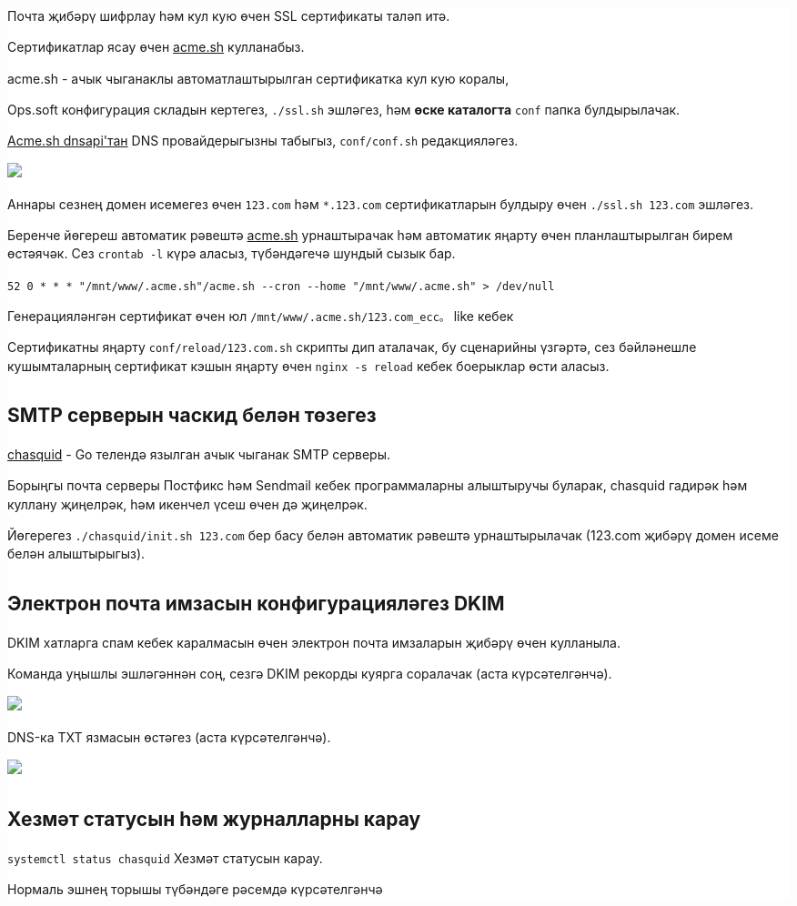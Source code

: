 Почта җибәрү шифрлау һәм кул кую өчен SSL сертификаты таләп итә.

Сертификатлар ясау өчен [acme.sh](https://github.com/acmesh-official/acme.sh) кулланабыз.

acme.sh - ачык чыганаклы автоматлаштырылган сертификатка кул кую коралы,

Ops.soft конфигурация складын кертегез, `./ssl.sh` эшләгез, һәм **өске каталогта** `conf` папка булдырылачак.

[Acme.sh dnsapi'тан](https://github.com/acmesh-official/acme.sh/wiki/dnsapi) DNS провайдерыгызны табыгыз, `conf/conf.sh` редакцияләгез.

![](https://pub-b8db533c86124200a9d799bf3ba88099.r2.dev/2023/03/Qjq1C1i.webp)

Аннары сезнең домен исемегез өчен `123.com` һәм `*.123.com` сертификатларын булдыру өчен `./ssl.sh 123.com` эшләгез.

Беренче йөгереш автоматик рәвештә [acme.sh](https://github.com/acmesh-official/acme.sh) урнаштырачак һәм автоматик яңарту өчен планлаштырылган бирем өстәячәк. Сез `crontab -l` күрә аласыз, түбәндәгечә шундый сызык бар.

```
52 0 * * * "/mnt/www/.acme.sh"/acme.sh --cron --home "/mnt/www/.acme.sh" > /dev/null
```

Генерацияләнгән сертификат өчен юл `/mnt/www/.acme.sh/123.com_ecc。` like кебек

Сертификатны яңарту `conf/reload/123.com.sh` скрипты дип аталачак, бу сценарийны үзгәртә, сез бәйләнешле кушымталарның сертификат кэшын яңарту өчен `nginx -s reload` кебек боерыклар өсти аласыз.

## SMTP серверын часкид белән төзегез

[chasquid](https://github.com/albertito/chasquid) - Go телендә язылган ачык чыганак SMTP серверы.

Борыңгы почта серверы Постфикс һәм Sendmail кебек программаларны алыштыручы буларак, chasquid гадирәк һәм куллану җиңелрәк, һәм икенчел үсеш өчен дә җиңелрәк.

Йөгерегез `./chasquid/init.sh 123.com` бер басу белән автоматик рәвештә урнаштырылачак (123.com җибәрү домен исеме белән алыштырыгыз).

## Электрон почта имзасын конфигурацияләгез DKIM

DKIM хатларга спам кебек каралмасын өчен электрон почта имзаларын җибәрү өчен кулланыла.

Команда уңышлы эшләгәннән соң, сезгә DKIM рекорды куярга соралачак (аста күрсәтелгәнчә).

![](https://pub-b8db533c86124200a9d799bf3ba88099.r2.dev/2023/03/LJWGsmI.webp)

DNS-ка TXT язмасын өстәгез (аста күрсәтелгәнчә).

![](https://pub-b8db533c86124200a9d799bf3ba88099.r2.dev/2023/03/0szKWqV.webp)

## Хезмәт статусын һәм журналларны карау

 `systemctl status chasquid` Хезмәт статусын карау.

Нормаль эшнең торышы түбәндәге рәсемдә күрсәтелгәнчә
